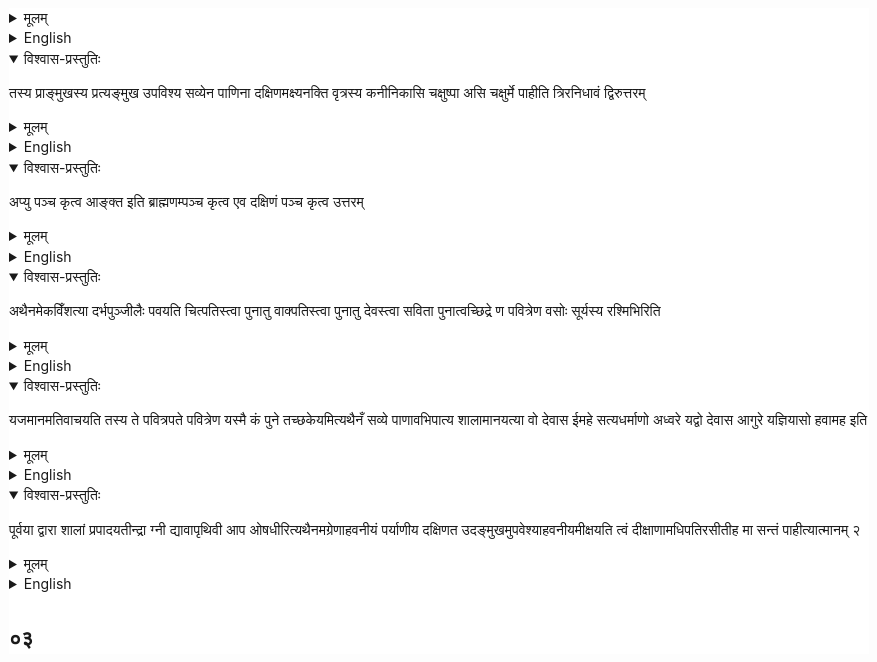 <details><summary>मूलम्</summary></details>

<details><summary>English</summary></details>



<details open><summary>विश्वास-प्रस्तुतिः</summary>

तस्य प्राङ्मुखस्य प्रत्यङ्मुख उपविश्य सव्येन पाणिना दक्षिणमक्ष्यनक्ति वृत्रस्य कनीनिकासि चक्षुष्पा असि चक्षुर्मे पाहीति त्रिरनिधावं द्विरुत्तरम्
</details>

<details><summary>मूलम्</summary></details>

<details><summary>English</summary></details>



<details open><summary>विश्वास-प्रस्तुतिः</summary>

अप्यु पञ्च कृत्व आङ्क्त इति ब्राह्मणम्पञ्च कृत्व एव दक्षिणं पञ्च कृत्व उत्तरम्
</details>

<details><summary>मूलम्</summary></details>

<details><summary>English</summary></details>



<details open><summary>विश्वास-प्रस्तुतिः</summary>

अथैनमेकविँशत्या दर्भपुञ्जीलैः पवयति चित्पतिस्त्वा पुनातु वाक्पतिस्त्वा पुनातु देवस्त्वा सविता पुनात्वच्छिद्रे ण पवित्रेण वसोः सूर्यस्य रश्मिभिरिति
</details>

<details><summary>मूलम्</summary></details>

<details><summary>English</summary></details>



<details open><summary>विश्वास-प्रस्तुतिः</summary>

यजमानमतिवाचयति तस्य ते पवित्रपते पवित्रेण यस्मै कं पुने तच्छकेयमित्यथैनँ सव्ये पाणावभिपात्य शालामानयत्या वो देवास ईमहे सत्यधर्माणो अध्वरे यद्वो देवास आगुरे यज्ञियासो हवामह इति
</details>

<details><summary>मूलम्</summary></details>

<details><summary>English</summary></details>



<details open><summary>विश्वास-प्रस्तुतिः</summary>

पूर्वया द्वारा शालां प्रपादयतीन्द्रा ग्नी द्यावापृथिवी आप ओषधीरित्यथैनमग्रेणाहवनीयं पर्याणीय दक्षिणत उदङ्मुखमुपवेश्याहवनीयमीक्षयति त्वं दीक्षाणामधिपतिरसीतीह मा सन्तं पाहीत्यात्मानम् २
</details>

<details><summary>मूलम्</summary></details>

<details><summary>English</summary></details>


## ०३ 
